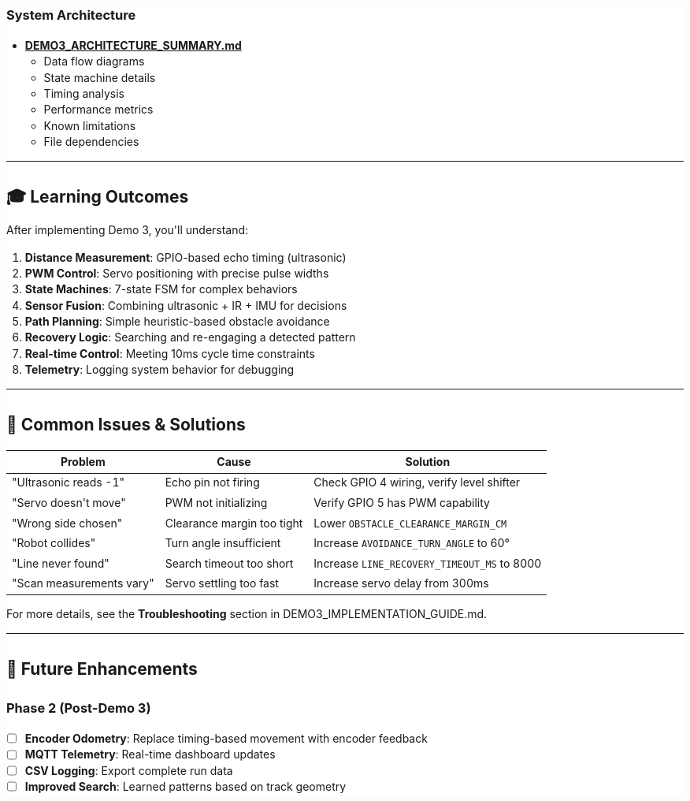 ### System Architecture
- **[DEMO3_ARCHITECTURE_SUMMARY.md](./DEMO3_ARCHITECTURE_SUMMARY.md)**
  - Data flow diagrams
  - State machine details
  - Timing analysis
  - Performance metrics
  - Known limitations
  - File dependencies

---

## 🎓 Learning Outcomes

After implementing Demo 3, you'll understand:

1. **Distance Measurement**: GPIO-based echo timing (ultrasonic)
2. **PWM Control**: Servo positioning with precise pulse widths
3. **State Machines**: 7-state FSM for complex behaviors
4. **Sensor Fusion**: Combining ultrasonic + IR + IMU for decisions
5. **Path Planning**: Simple heuristic-based obstacle avoidance
6. **Recovery Logic**: Searching and re-engaging a detected pattern
7. **Real-time Control**: Meeting 10ms cycle time constraints
8. **Telemetry**: Logging system behavior for debugging

---

## 🚨 Common Issues & Solutions

| Problem | Cause | Solution |
|---------|-------|----------|
| "Ultrasonic reads -1" | Echo pin not firing | Check GPIO 4 wiring, verify level shifter |
| "Servo doesn't move" | PWM not initializing | Verify GPIO 5 has PWM capability |
| "Wrong side chosen" | Clearance margin too tight | Lower `OBSTACLE_CLEARANCE_MARGIN_CM` |
| "Robot collides" | Turn angle insufficient | Increase `AVOIDANCE_TURN_ANGLE` to 60° |
| "Line never found" | Search timeout too short | Increase `LINE_RECOVERY_TIMEOUT_MS` to 8000 |
| "Scan measurements vary" | Servo settling too fast | Increase servo delay from 300ms |

For more details, see the **Troubleshooting** section in DEMO3_IMPLEMENTATION_GUIDE.md.

---

## 🔮 Future Enhancements

### Phase 2 (Post-Demo 3)
- [ ] **Encoder Odometry**: Replace timing-based movement with encoder feedback
- [ ] **MQTT Telemetry**: Real-time dashboard updates
- [ ] **CSV Logging**: Export complete run data
- [ ] **Improved Search**: Learned patterns based on track geometry
